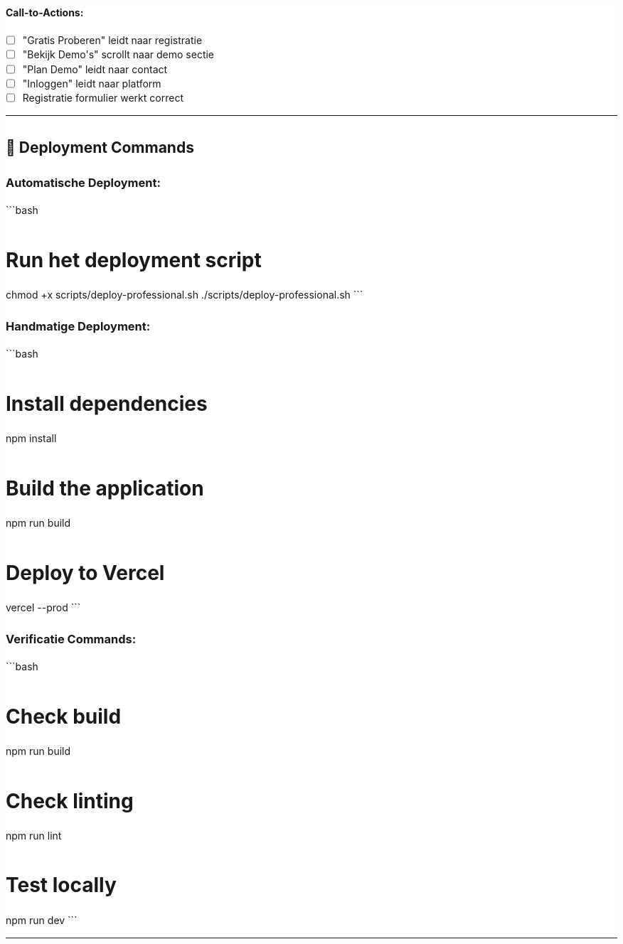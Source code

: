 #### **Call-to-Actions:**
- [ ] "Gratis Proberen" leidt naar registratie
- [ ] "Bekijk Demo's" scrollt naar demo sectie
- [ ] "Plan Demo" leidt naar contact
- [ ] "Inloggen" leidt naar platform
- [ ] Registratie formulier werkt correct

---

## 🚀 **Deployment Commands**

### **Automatische Deployment:**
\`\`\`bash
# Run het deployment script
chmod +x scripts/deploy-professional.sh
./scripts/deploy-professional.sh
\`\`\`

### **Handmatige Deployment:**
\`\`\`bash
# Install dependencies
npm install

# Build the application
npm run build

# Deploy to Vercel
vercel --prod
\`\`\`

### **Verificatie Commands:**
\`\`\`bash
# Check build
npm run build

# Check linting
npm run lint

# Test locally
npm run dev
\`\`\`

---